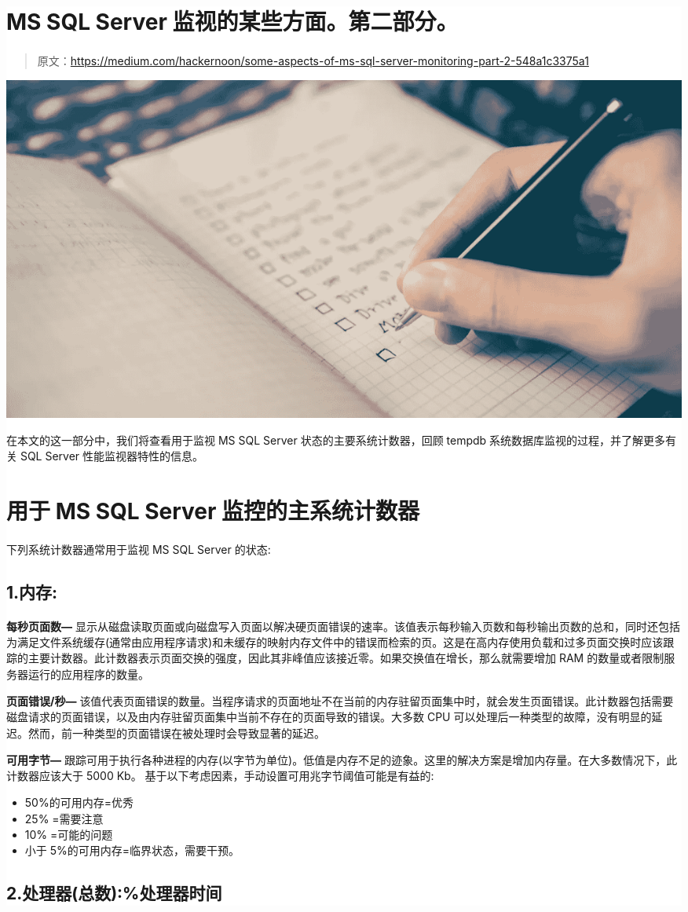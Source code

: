# MS SQL Server 监视的某些方面。第二部分。

> 原文：<https://medium.com/hackernoon/some-aspects-of-ms-sql-server-monitoring-part-2-548a1c3375a1>

![](img/18516cc3d7adafddc37937acba80f913.png)

在本文的这一部分中，我们将查看用于监视 MS SQL Server 状态的主要系统计数器，回顾 tempdb 系统数据库监视的过程，并了解更多有关 SQL Server 性能监视器特性的信息。

# **用于 MS SQL Server 监控的主系统计数器**

下列系统计数器通常用于监视 MS SQL Server 的状态:

## 1.内存:

**每秒页面数—** 显示从磁盘读取页面或向磁盘写入页面以解决硬页面错误的速率。该值表示每秒输入页数和每秒输出页数的总和，同时还包括为满足文件系统缓存(通常由应用程序请求)和未缓存的映射内存文件中的错误而检索的页。这是在高内存使用负载和过多页面交换时应该跟踪的主要计数器。此计数器表示页面交换的强度，因此其非峰值应该接近零。如果交换值在增长，那么就需要增加 RAM 的数量或者限制服务器运行的应用程序的数量。

**页面错误/秒—** 该值代表页面错误的数量。当程序请求的页面地址不在当前的内存驻留页面集中时，就会发生页面错误。此计数器包括需要磁盘请求的页面错误，以及由内存驻留页面集中当前不存在的页面导致的错误。大多数 CPU 可以处理后一种类型的故障，没有明显的延迟。然而，前一种类型的页面错误在被处理时会导致显著的延迟。

**可用字节—** 跟踪可用于执行各种进程的内存(以字节为单位)。低值是内存不足的迹象。这里的解决方案是增加内存量。在大多数情况下，此计数器应该大于 5000 Kb。
基于以下考虑因素，手动设置可用兆字节阈值可能是有益的:

*   50%的可用内存=优秀
*   25% =需要注意
*   10% =可能的问题
*   小于 5%的可用内存=临界状态，需要干预。

## 2.处理器(总数):%处理器时间
